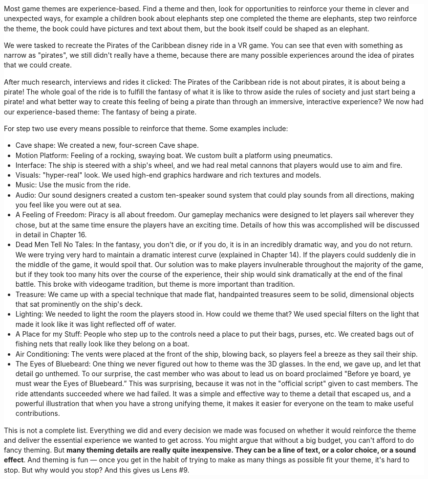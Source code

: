 Most game themes are experience-based. Find a theme and then, look for opportunities to reinforce your theme in clever and unexpected ways, for example a children book about elephants step one completed the theme are elephants, step two reinforce the theme, the book could have pictures and text about them, but the book itself could be shaped as an elephant. 

We were tasked to recreate the Pirates of the Caribbean disney ride in a VR game. You can see that even with something as narrow as "pirates", we still didn't really have a theme, because there are many possible experiences around the idea of pirates that we could create. 

After much research, interviews and rides it clicked: The Pirates of the Caribbean ride is not about pirates, it is about being a pirate! The whole goal of the ride is to fulfill the fantasy of what it is like to throw aside the rules of society and just start being a pirate! and what better way
to create this feeling of being a pirate than through an immersive, interactive experience? We now had our experience-based theme: The fantasy of being a pirate.

For step two use every means possible to reinforce that theme. Some examples include:

* Cave shape: We created a new, four-screen Cave shape.
* Motion Platform: Feeling of a rocking, swaying boat. We custom built a platform using pneumatics.
* Interface: The ship is steered with a ship's wheel, and we had real metal cannons that players would use to aim and fire.
* Visuals: "hyper-real" look. We used high-end
graphics hardware and rich textures and models.
* Music: Use the music from the ride.
* Audio: Our sound designers created a custom ten-speaker sound system that could play sounds from all directions, making you feel like you were out at sea.
* A Feeling of Freedom: Piracy is all about freedom. Our gameplay mechanics were designed to let players sail wherever they chose, but at the same time ensure the players have an exciting time. Details of how this was accomplished will be discussed in detail in Chapter 16.
* Dead Men Tell No Tales: In the fantasy, you don't die, or if you do, it is in an incredibly
dramatic way, and you do not return. We were trying very hard to maintain a dramatic interest curve (explained in Chapter 14). If the players could suddenly die in the middle of the game, it would spoil that. Our solution was to make players invulnerable throughout the majority of the game, but if they took too many hits over the course of the experience, their ship would sink dramatically at the end of the final battle. This broke with videogame tradition, but theme is more
important than tradition.
* Treasure: We came up with a special technique that made flat, handpainted treasures seem to be solid, dimensional objects that sat prominently on the ship's deck.
* Lighting: We needed to light the room the players stood in. How could we theme that? We used special filters on the light that made it look like it was light reflected off of water.
* A Place for my Stuff: People who step up to the controls need a place to put their bags, purses, etc. We created bags out of fishing nets that really look like they belong on a boat.
* Air Conditioning: The vents were placed at the front of the ship, blowing back, so players feel a breeze as they sail their ship.
* The Eyes of Bluebeard: One thing we never figured out how to theme was the 3D glasses. In the end, we gave up, and let that detail go unthemed. To our surprise, the cast member who was about to lead us on board proclaimed "Before ye board, ye must wear the Eyes of Bluebeard.” This was surprising, because it was not in the "official script" given to cast members. The ride attendants succeeded where we had failed. It was a simple and effective way to theme a detail that escaped us, and a powerful illustration that when you have a strong unifying theme, it makes it easier for everyone on the team to make useful contributions.

This is not a complete list. Everything we did and every decision we made was focused on whether it would reinforce the theme and deliver the essential experience we wanted to get across. You might argue that without a big budget, you can't afford
to do fancy theming. But **many theming details are really quite inexpensive. They can be a line of text, or a color choice, or a sound effect**. And theming is fun — once you get in the habit of trying to make as many things as possible fit your theme, it's hard to stop. But why would you stop? And this gives us Lens #9.
